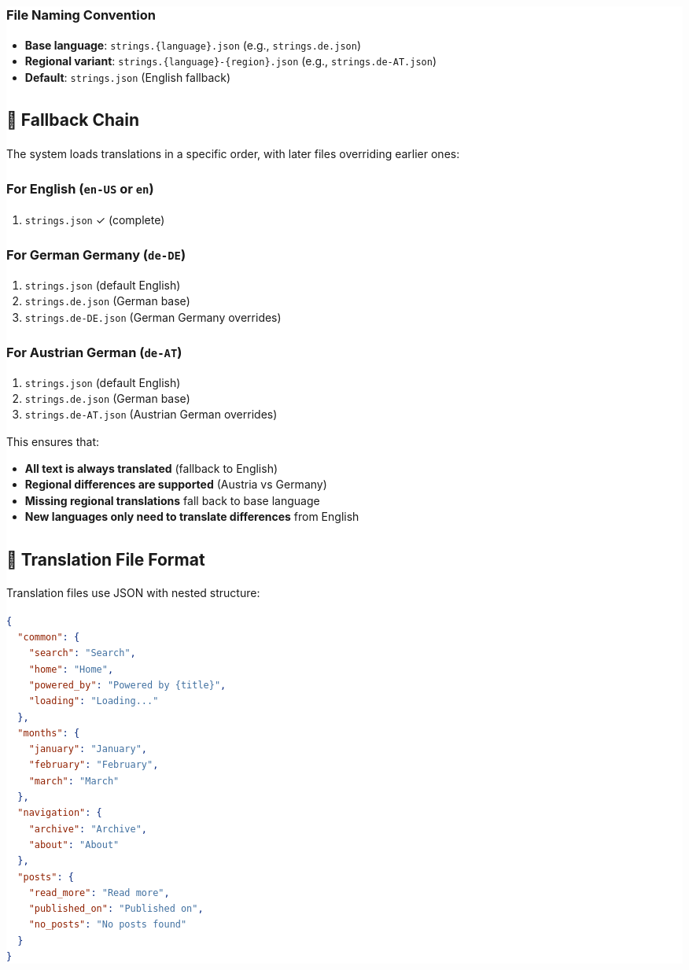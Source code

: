 ### File Naming Convention

- **Base language**: `strings.{language}.json` (e.g., `strings.de.json`)
- **Regional variant**: `strings.{language}-{region}.json` (e.g., `strings.de-AT.json`)
- **Default**: `strings.json` (English fallback)

## 🔄 Fallback Chain

The system loads translations in a specific order, with later files overriding earlier ones:

### For English (`en-US` or `en`)
1. `strings.json` ✓ (complete)

### For German Germany (`de-DE`)
1. `strings.json` (default English)
2. `strings.de.json` (German base)
3. `strings.de-DE.json` (German Germany overrides)

### For Austrian German (`de-AT`)
1. `strings.json` (default English)
2. `strings.de.json` (German base)
3. `strings.de-AT.json` (Austrian German overrides)

This ensures that:
- **All text is always translated** (fallback to English)
- **Regional differences are supported** (Austria vs Germany)
- **Missing regional translations** fall back to base language
- **New languages only need to translate differences** from English

## 💬 Translation File Format

Translation files use JSON with nested structure:

```json
{
  "common": {
    "search": "Search",
    "home": "Home",
    "powered_by": "Powered by {title}",
    "loading": "Loading..."
  },
  "months": {
    "january": "January",
    "february": "February",
    "march": "March"
  },
  "navigation": {
    "archive": "Archive",
    "about": "About"
  },
  "posts": {
    "read_more": "Read more",
    "published_on": "Published on",
    "no_posts": "No posts found"
  }
}
```
